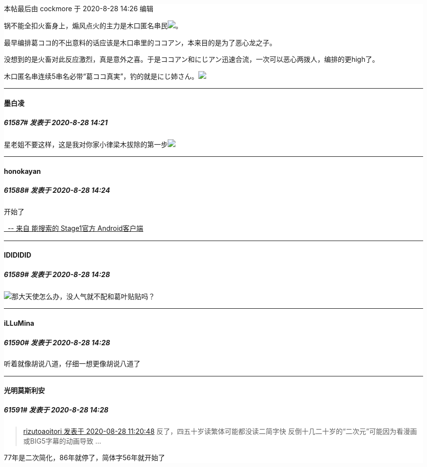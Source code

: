 
 本帖最后由 cockmore 于 2020-8-28 14:26 编辑 

锅不能全扣火畜身上，煽风点火的主力是木口匿名串民<img src="https://static.saraba1st.com/image/smiley/animal2017/020.png" referrerpolicy="no-referrer">。

最早编排葛ココ的不出意料的话应该是木口串里的ココアン，本来目的是为了恶心龙之子。

没想到的是火畜对此反应激烈，真是意外之喜。于是ココアン和にじアン迅速合流，一次可以恶心两拨人，编排的更high了。

木口匿名串连续5串名必带“葛ココ真実”，钓的就是にじ姉さん。<img src="https://static.saraba1st.com/image/smiley/face2017/037.png" referrerpolicy="no-referrer">


-----

####  墨白凌  
##### 61587#       发表于 2020-8-28 14:21


星老姐不要这样，这是我对你家小律梁木拔除的第一步<img src="https://static.saraba1st.com/image/smiley/face2017/067.png" referrerpolicy="no-referrer">


-----

####  honokayan  
##### 61588#       发表于 2020-8-28 14:24


开始了

[  -- 来自 能搜索的 Stage1官方 Android客户端](https://www.coolapk.com/apk/140634)


-----

####  IDIDIDID  
##### 61589#       发表于 2020-8-28 14:28


<img src="https://static.saraba1st.com/image/smiley/face2017/135.png" referrerpolicy="no-referrer">那大天使怎么办，没人气就不配和葛叶贴贴吗？


-----

####  iLLuMina  
##### 61590#       发表于 2020-8-28 14:28


听着就像胡说八道，仔细一想更像胡说八道了


-----

####  光明莫斯利安  
##### 61591#       发表于 2020-8-28 14:28


<blockquote><a href="httphttps://bbs.saraba1st.com/2b/forum.php?mod=redirect&amp;goto=findpost&amp;pid=48573488&amp;ptid=1941579" target="_blank">rizutoaoitori 发表于 2020-08-28 11:20:48</a>
反了，四五十岁读繁体可能都没读二简字快
反倒十几二十岁的“二次元”可能因为看漫画或BIG5字幕的动画导致 ...</blockquote>77年是二次简化，86年就停了，简体字56年就开始了
